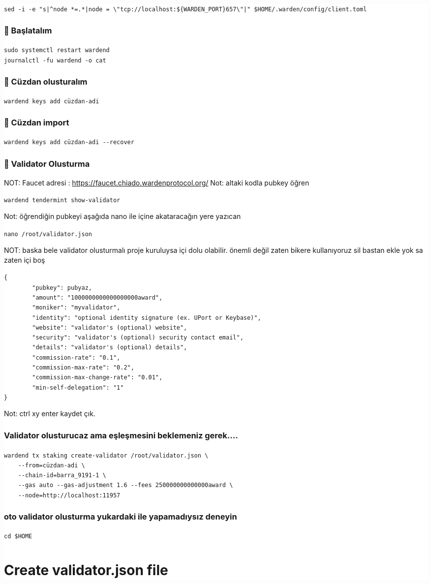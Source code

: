 ```
sed -i -e "s|^node *=.*|node = \"tcp://localhost:${WARDEN_PORT}657\"|" $HOME/.warden/config/client.toml
```
### 🚧 Başlatalım
```
sudo systemctl restart wardend
journalctl -fu wardend -o cat
```


### 🚧 Cüzdan olusturalım
```
wardend keys add cüzdan-adi
```
### 🚧 Cüzdan import
```
wardend keys add cüzdan-adi --recover
```
### 🚧 Validator Olusturma
NOT: Faucet adresi : https://faucet.chiado.wardenprotocol.org/
Not: altaki kodla pubkey öğren
```
wardend tendermint show-validator
```
Not: öğrendiğin pubkeyi aşağıda nano ile içine akataracağın yere yazıcan
```
nano /root/validator.json
```
NOT: baska bele validator olusturmalı proje kuruluysa içi dolu olabilir. önemli değil zaten bikere kullanıyoruz sil bastan ekle yok sa zaten içi boş
```
{
        "pubkey": pubyaz,
        "amount": "1000000000000000000award",
        "moniker": "myvalidator",
        "identity": "optional identity signature (ex. UPort or Keybase)",
        "website": "validator's (optional) website",
        "security": "validator's (optional) security contact email",
        "details": "validator's (optional) details",
        "commission-rate": "0.1",
        "commission-max-rate": "0.2",
        "commission-max-change-rate": "0.01",
        "min-self-delegation": "1"
}
```
Not: ctrl xy enter kaydet çık.
### Validator olusturucaz ama eşleşmesini beklemeniz gerek....
```
wardend tx staking create-validator /root/validator.json \
    --from=cüzdan-adi \
    --chain-id=barra_9191-1 \
    --gas auto --gas-adjustment 1.6 --fees 250000000000000award \
    --node=http://localhost:11957
```
### oto validator olusturma yukardaki ile yapamadıysız deneyin
```
cd $HOME
```
# Create validator.json file